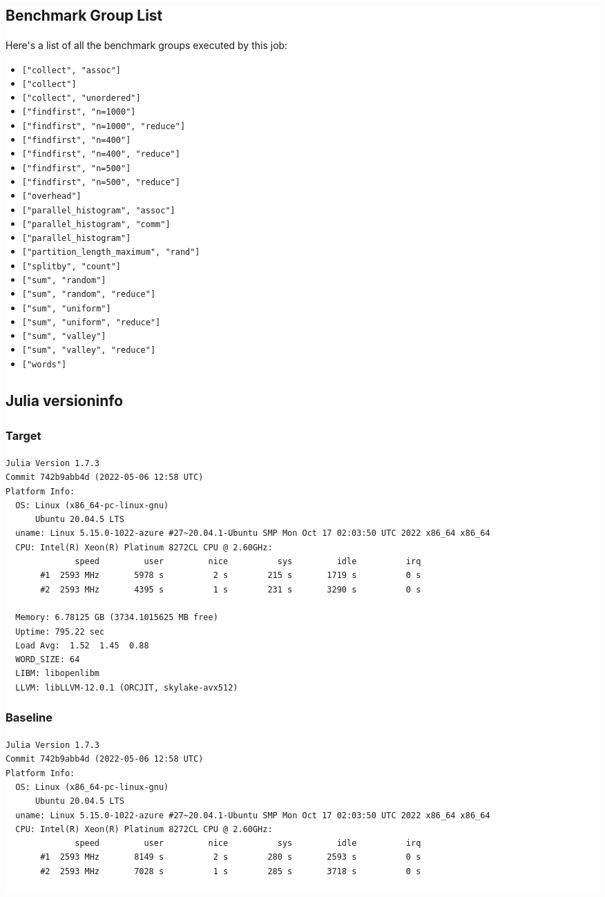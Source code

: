 ## Benchmark Group List
Here's a list of all the benchmark groups executed by this job:

- `["collect", "assoc"]`
- `["collect"]`
- `["collect", "unordered"]`
- `["findfirst", "n=1000"]`
- `["findfirst", "n=1000", "reduce"]`
- `["findfirst", "n=400"]`
- `["findfirst", "n=400", "reduce"]`
- `["findfirst", "n=500"]`
- `["findfirst", "n=500", "reduce"]`
- `["overhead"]`
- `["parallel_histogram", "assoc"]`
- `["parallel_histogram", "comm"]`
- `["parallel_histogram"]`
- `["partition_length_maximum", "rand"]`
- `["splitby", "count"]`
- `["sum", "random"]`
- `["sum", "random", "reduce"]`
- `["sum", "uniform"]`
- `["sum", "uniform", "reduce"]`
- `["sum", "valley"]`
- `["sum", "valley", "reduce"]`
- `["words"]`

## Julia versioninfo

### Target
```
Julia Version 1.7.3
Commit 742b9abb4d (2022-05-06 12:58 UTC)
Platform Info:
  OS: Linux (x86_64-pc-linux-gnu)
      Ubuntu 20.04.5 LTS
  uname: Linux 5.15.0-1022-azure #27~20.04.1-Ubuntu SMP Mon Oct 17 02:03:50 UTC 2022 x86_64 x86_64
  CPU: Intel(R) Xeon(R) Platinum 8272CL CPU @ 2.60GHz: 
              speed         user         nice          sys         idle          irq
       #1  2593 MHz       5978 s          2 s        215 s       1719 s          0 s
       #2  2593 MHz       4395 s          1 s        231 s       3290 s          0 s
       
  Memory: 6.78125 GB (3734.1015625 MB free)
  Uptime: 795.22 sec
  Load Avg:  1.52  1.45  0.88
  WORD_SIZE: 64
  LIBM: libopenlibm
  LLVM: libLLVM-12.0.1 (ORCJIT, skylake-avx512)
```

### Baseline
```
Julia Version 1.7.3
Commit 742b9abb4d (2022-05-06 12:58 UTC)
Platform Info:
  OS: Linux (x86_64-pc-linux-gnu)
      Ubuntu 20.04.5 LTS
  uname: Linux 5.15.0-1022-azure #27~20.04.1-Ubuntu SMP Mon Oct 17 02:03:50 UTC 2022 x86_64 x86_64
  CPU: Intel(R) Xeon(R) Platinum 8272CL CPU @ 2.60GHz: 
              speed         user         nice          sys         idle          irq
       #1  2593 MHz       8149 s          2 s        280 s       2593 s          0 s
       #2  2593 MHz       7028 s          1 s        285 s       3718 s          0 s
       
```